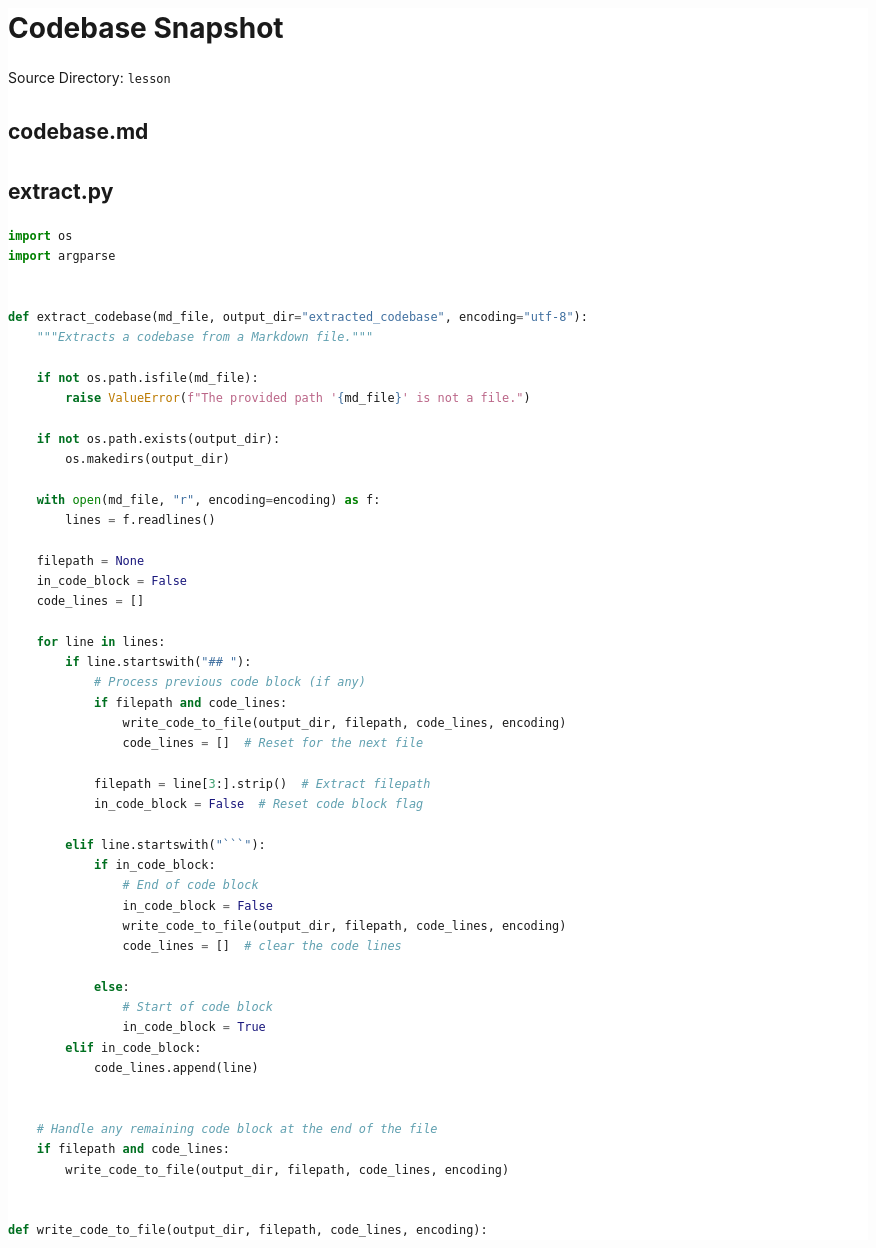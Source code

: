 # Codebase Snapshot

Source Directory: `lesson`

## codebase.md

```markdown

```

## extract.py

```python
import os
import argparse


def extract_codebase(md_file, output_dir="extracted_codebase", encoding="utf-8"):
    """Extracts a codebase from a Markdown file."""

    if not os.path.isfile(md_file):
        raise ValueError(f"The provided path '{md_file}' is not a file.")

    if not os.path.exists(output_dir):
        os.makedirs(output_dir)

    with open(md_file, "r", encoding=encoding) as f:
        lines = f.readlines()

    filepath = None
    in_code_block = False
    code_lines = []

    for line in lines:
        if line.startswith("## "):
            # Process previous code block (if any)
            if filepath and code_lines:
                write_code_to_file(output_dir, filepath, code_lines, encoding)
                code_lines = []  # Reset for the next file

            filepath = line[3:].strip()  # Extract filepath
            in_code_block = False  # Reset code block flag

        elif line.startswith("```"):
            if in_code_block:
                # End of code block
                in_code_block = False
                write_code_to_file(output_dir, filepath, code_lines, encoding)
                code_lines = []  # clear the code lines

            else:
                # Start of code block
                in_code_block = True
        elif in_code_block:
            code_lines.append(line)


    # Handle any remaining code block at the end of the file
    if filepath and code_lines:
        write_code_to_file(output_dir, filepath, code_lines, encoding)


def write_code_to_file(output_dir, filepath, code_lines, encoding):
```